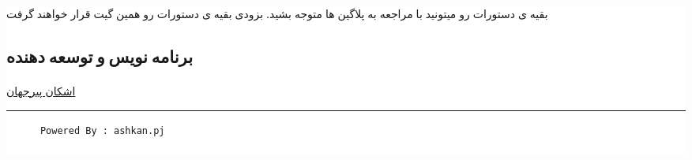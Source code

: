 بقیه ی دستورات رو میتونید با مراجعه به پلاگین ها متوجه بشید. بزودی بقیه ی دستورات رو همین گیت قرار خواهند گرفت

## برنامه نویس و توسعه دهنده
[اشکان پیرجهان](https://telegram.me/A_S_H_K_A_N_PJ)

* * *
```
      Powered By : ashkan.pj
             
